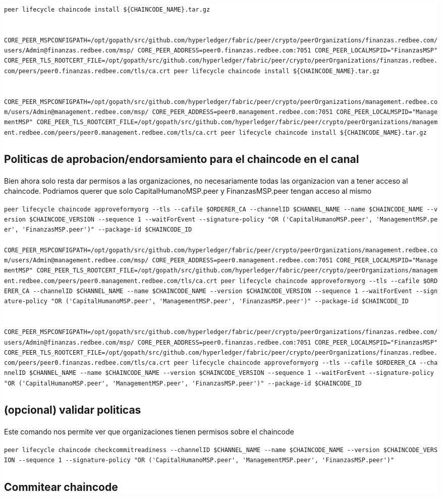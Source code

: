 	peer lifecycle chaincode install ${CHAINCODE_NAME}.tar.gz


	CORE_PEER_MSPCONFIGPATH=/opt/gopath/src/github.com/hyperledger/fabric/peer/crypto/peerOrganizations/finanzas.redbee.com/users/Admin@finanzas.redbee.com/msp/ CORE_PEER_ADDRESS=peer0.finanzas.redbee.com:7051 CORE_PEER_LOCALMSPID="FinanzasMSP" CORE_PEER_TLS_ROOTCERT_FILE=/opt/gopath/src/github.com/hyperledger/fabric/peer/crypto/peerOrganizations/finanzas.redbee.com/peers/peer0.finanzas.redbee.com/tls/ca.crt peer lifecycle chaincode install ${CHAINCODE_NAME}.tar.gz


	CORE_PEER_MSPCONFIGPATH=/opt/gopath/src/github.com/hyperledger/fabric/peer/crypto/peerOrganizations/management.redbee.com/users/Admin@management.redbee.com/msp/ CORE_PEER_ADDRESS=peer0.management.redbee.com:7051 CORE_PEER_LOCALMSPID="ManagementMSP" CORE_PEER_TLS_ROOTCERT_FILE=/opt/gopath/src/github.com/hyperledger/fabric/peer/crypto/peerOrganizations/management.redbee.com/peers/peer0.management.redbee.com/tls/ca.crt peer lifecycle chaincode install ${CHAINCODE_NAME}.tar.gz

## Politicas de aprobacion/endorsamiento para el chaincode en el canal

Bien ahora solo resta dar permisos a las organizaciones, no necesariamente todas las organizacion van a tener acceso al chaincode. Podriamos querer que solo CapitalHumanoMSP.peer y FinanzasMSP.peer tengan acceso al mismo

	peer lifecycle chaincode approveformyorg --tls --cafile $ORDERER_CA --channelID $CHANNEL_NAME --name $CHAINCODE_NAME --version $CHAINCODE_VERSION --sequence 1 --waitForEvent --signature-policy "OR ('CapitalHumanoMSP.peer', 'ManagementMSP.peer', 'FinanzasMSP.peer')" --package-id $CHAINCODE_ID

	CORE_PEER_MSPCONFIGPATH=/opt/gopath/src/github.com/hyperledger/fabric/peer/crypto/peerOrganizations/management.redbee.com/users/Admin@management.redbee.com/msp/ CORE_PEER_ADDRESS=peer0.management.redbee.com:7051 CORE_PEER_LOCALMSPID="ManagementMSP" CORE_PEER_TLS_ROOTCERT_FILE=/opt/gopath/src/github.com/hyperledger/fabric/peer/crypto/peerOrganizations/management.redbee.com/peers/peer0.management.redbee.com/tls/ca.crt peer lifecycle chaincode approveformyorg --tls --cafile $ORDERER_CA --channelID $CHANNEL_NAME --name $CHAINCODE_NAME --version $CHAINCODE_VERSION --sequence 1 --waitForEvent --signature-policy "OR ('CapitalHumanoMSP.peer', 'ManagementMSP.peer', 'FinanzasMSP.peer')" --package-id $CHAINCODE_ID


	CORE_PEER_MSPCONFIGPATH=/opt/gopath/src/github.com/hyperledger/fabric/peer/crypto/peerOrganizations/finanzas.redbee.com/users/Admin@finanzas.redbee.com/msp/ CORE_PEER_ADDRESS=peer0.finanzas.redbee.com:7051 CORE_PEER_LOCALMSPID="FinanzasMSP" CORE_PEER_TLS_ROOTCERT_FILE=/opt/gopath/src/github.com/hyperledger/fabric/peer/crypto/peerOrganizations/finanzas.redbee.com/peers/peer0.finanzas.redbee.com/tls/ca.crt peer lifecycle chaincode approveformyorg --tls --cafile $ORDERER_CA --channelID $CHANNEL_NAME --name $CHAINCODE_NAME --version $CHAINCODE_VERSION --sequence 1 --waitForEvent --signature-policy "OR ('CapitalHumanoMSP.peer', 'ManagementMSP.peer', 'FinanzasMSP.peer')" --package-id $CHAINCODE_ID

## (opcional) validar politicas
Este comando nos  permite ver que organizaciones tienen permisos sobre el chaincode

	peer lifecycle chaincode checkcommitreadiness --channelID $CHANNEL_NAME --name $CHAINCODE_NAME --version $CHAINCODE_VERSION --sequence 1 --signature-policy "OR ('CapitalHumanoMSP.peer', 'ManagementMSP.peer', 'FinanzasMSP.peer')"

## Commitear chaincode
